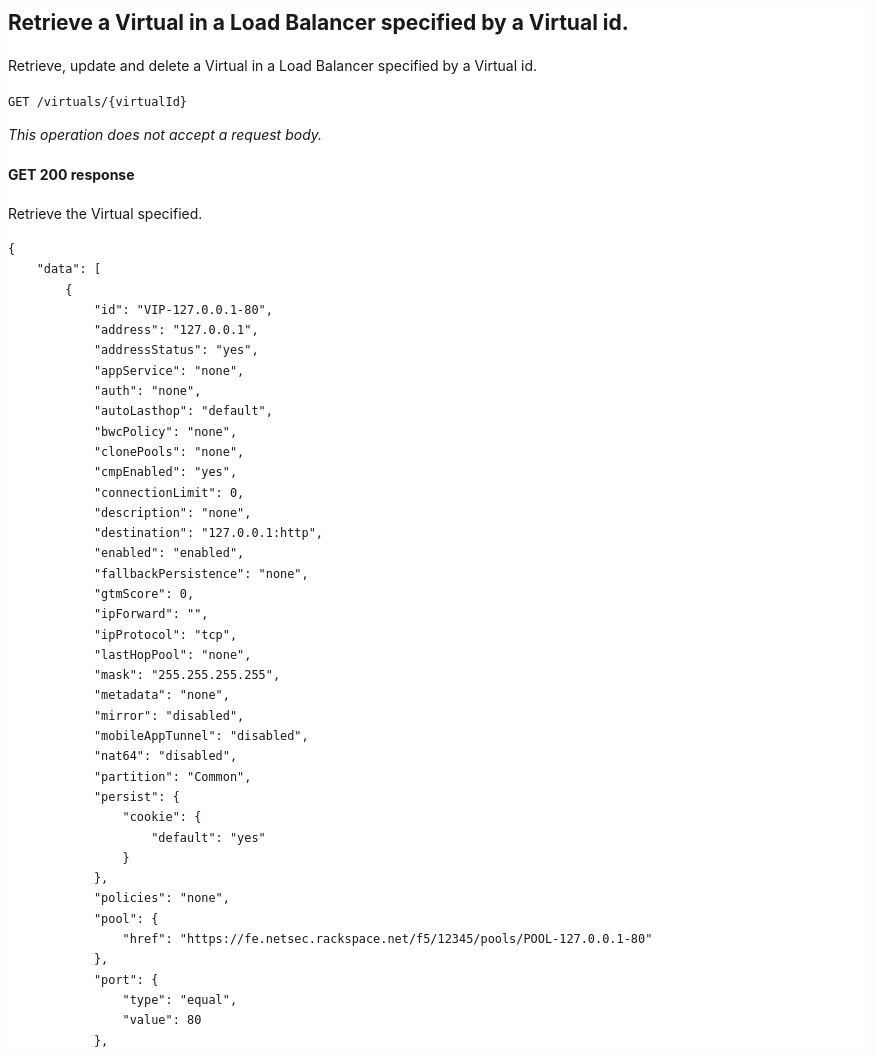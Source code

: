 ## Retrieve a Virtual in a Load Balancer specified by a Virtual id.

				
                
Retrieve, update and delete a Virtual in a Load Balancer specified by a Virtual id.

                
```
GET /virtuals/{virtualId}
```


			
				
*This operation does not accept a request body.*
            
            
                
					
					
						
							
								
                                
#### GET 200 response
							

							
Retrieve the Virtual specified.


```
{
    "data": [
        {
            "id": "VIP-127.0.0.1-80",
            "address": "127.0.0.1",
            "addressStatus": "yes",
            "appService": "none",
            "auth": "none",
            "autoLasthop": "default",
            "bwcPolicy": "none",
            "clonePools": "none",
            "cmpEnabled": "yes",
            "connectionLimit": 0,
            "description": "none",
            "destination": "127.0.0.1:http",
            "enabled": "enabled",
            "fallbackPersistence": "none",
            "gtmScore": 0,
            "ipForward": "",
            "ipProtocol": "tcp",
            "lastHopPool": "none",
            "mask": "255.255.255.255",
            "metadata": "none",
            "mirror": "disabled",
            "mobileAppTunnel": "disabled",
            "nat64": "disabled",
            "partition": "Common",
            "persist": {
                "cookie": {
                    "default": "yes"
                }
            },
            "policies": "none",
            "pool": {
                "href": "https://fe.netsec.rackspace.net/f5/12345/pools/POOL-127.0.0.1-80"
            },
            "port": {
                "type": "equal",
                "value": 80
            },
```